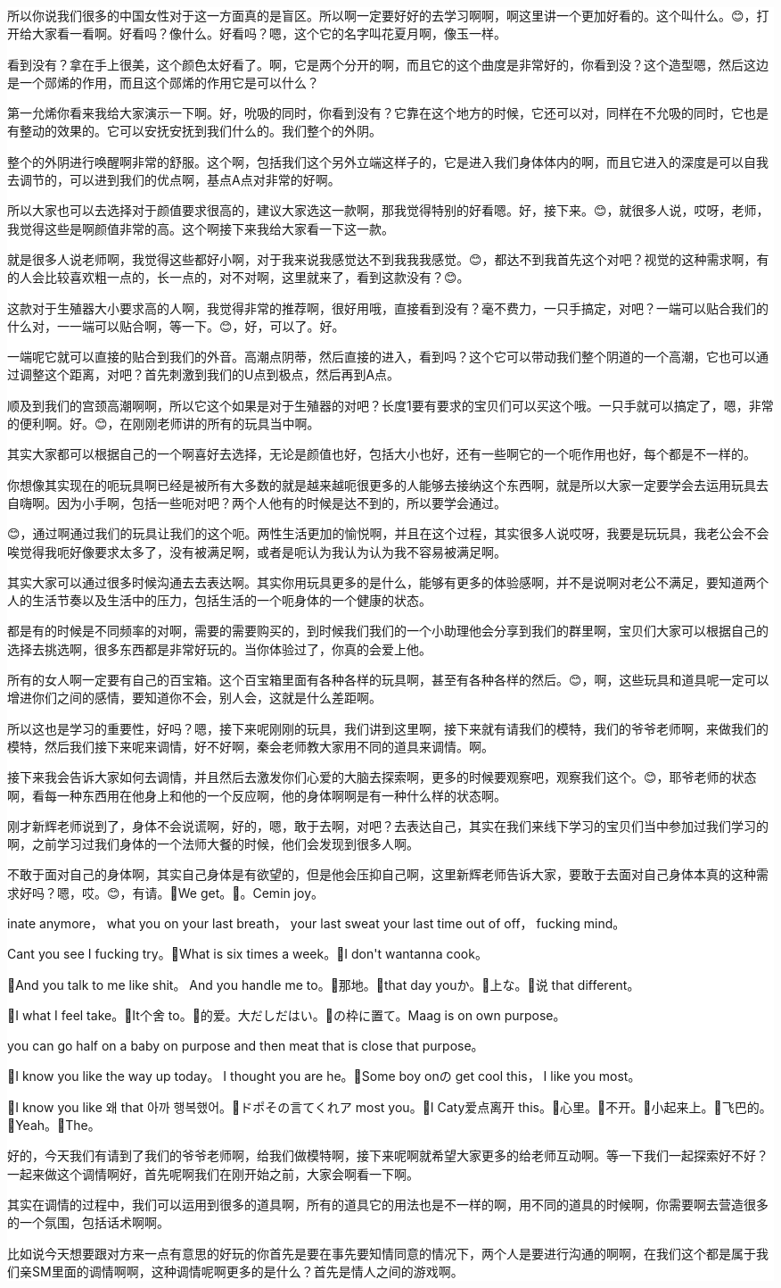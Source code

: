 所以你说我们很多的中国女性对于这一方面真的是盲区。所以啊一定要好好的去学习啊啊，啊这里讲一个更加好看的。这个叫什么。😊，打开给大家看一看啊。好看吗？像什么。好看吗？嗯，这个它的名字叫花夏月啊，像玉一样。

看到没有？拿在手上很美，这个颜色太好看了。啊，它是两个分开的啊，而且它的这个曲度是非常好的，你看到没？这个造型嗯，然后这边是一个郧烯的作用，而且这个郧烯的作用它是可以什么？

第一允烯你看来我给大家演示一下啊。好，吮吸的同时，你看到没有？它靠在这个地方的时候，它还可以对，同样在不允吸的同时，它也是有整动的效果的。它可以安抚安抚到我们什么的。我们整个的外阴。

整个的外阴进行唤醒啊非常的舒服。这个啊，包括我们这个另外立端这样子的，它是进入我们身体体内的啊，而且它进入的深度是可以自我去调节的，可以进到我们的优点啊，基点A点对非常的好啊。

所以大家也可以去选择对于颜值要求很高的，建议大家选这一款啊，那我觉得特别的好看嗯。好，接下来。😊，就很多人说，哎呀，老师，我觉得这些是啊颜值非常的高。这个啊接下来我给大家看一下这一款。

就是很多人说老师啊，我觉得这些都好小啊，对于我来说我感觉达不到我我我感觉。😊，都达不到我首先这个对吧？视觉的这种需求啊，有的人会比较喜欢粗一点的，长一点的，对不对啊，这里就来了，看到这款没有？😊。

这款对于生殖器大小要求高的人啊，我觉得非常的推荐啊，很好用哦，直接看到没有？毫不费力，一只手搞定，对吧？一端可以贴合我们的什么对，一一端可以贴合啊，等一下。😊，好，可以了。好。

一端呢它就可以直接的贴合到我们的外音。高潮点阴蒂，然后直接的进入，看到吗？这个它可以带动我们整个阴道的一个高潮，它也可以通过调整这个距离，对吧？首先刺激到我们的U点到极点，然后再到A点。

顺及到我们的宫颈高潮啊啊，所以它这个如果是对于生殖器的对吧？长度1要有要求的宝贝们可以买这个哦。一只手就可以搞定了，嗯，非常的便利啊。好。😊，在刚刚老师讲的所有的玩具当中啊。

其实大家都可以根据自己的一个啊喜好去选择，无论是颜值也好，包括大小也好，还有一些啊它的一个呃作用也好，每个都是不一样的。

你想像其实现在的呃玩具啊已经是被所有大多数的就是越来越呃很更多的人能够去接纳这个东西啊，就是所以大家一定要学会去运用玩具去自嗨啊。因为小手啊，包括一些呃对吧？两个人他有的时候是达不到的，所以要学会通过。

😊，通过啊通过我们的玩具让我们的这个呃。两性生活更加的愉悦啊，并且在这个过程，其实很多人说哎呀，我要是玩玩具，我老公会不会唉觉得我呃好像要求太多了，没有被满足啊，或者是呃认为我认为认为我不容易被满足啊。

其实大家可以通过很多时候沟通去去表达啊。其实你用玩具更多的是什么，能够有更多的体验感啊，并不是说啊对老公不满足，要知道两个人的生活节奏以及生活中的压力，包括生活的一个呃身体的一个健康的状态。

都是有的时候是不同频率的对啊，需要的需要购买的，到时候我们我们的一个小助理他会分享到我们的群里啊，宝贝们大家可以根据自己的选择去挑选啊，很多东西都是非常好玩的。当你体验过了，你真的会爱上他。

所有的女人啊一定要有自己的百宝箱。这个百宝箱里面有各种各样的玩具啊，甚至有各种各样的然后。😊，啊，这些玩具和道具呢一定可以增进你们之间的感情，要知道你不会，别人会，这就是什么差距啊。

所以这也是学习的重要性，好吗？嗯，接下来呢刚刚的玩具，我们讲到这里啊，接下来就有请我们的模特，我们的爷爷老师啊，来做我们的模特，然后我们接下来呢来调情，好不好啊，秦会老师教大家用不同的道具来调情。啊。

接下来我会告诉大家如何去调情，并且然后去激发你们心爱的大脑去探索啊，更多的时候要观察吧，观察我们这个。😊，耶爷老师的状态啊，看每一种东西用在他身上和他的一个反应啊，他的身体啊啊是有一种什么样的状态啊。

刚才新辉老师说到了，身体不会说谎啊，好的，嗯，敢于去啊，对吧？去表达自己，其实在我们来线下学习的宝贝们当中参加过我们学习的啊，之前学习过我们身体的一个法师大餐的时候，他们会发现到很多人啊。

不敢于面对自己的身体啊，其实自己身体是有欲望的，但是他会压抑自己啊，这里新辉老师告诉大家，要敢于去面对自己身体本真的这种需求好吗？嗯，哎。😊，有请。🎼We get。🎼。Cemin joy。

inate anymore， what you on your last breath， your last sweat your last time out of off， fucking mind。

 Cant you see I fucking try。🎼What is six times a week。🎼I don't wantanna cook。

🎼And you talk to me like shit。 And you handle me to。🎼那地。🎼that day youか。🎼上な。🎼说 that different。

🎼I what I feel take。🎼It个舍 to。🎼的爱。大だしだはい。🎼の枠に置て。Maag is on own purpose。

 you can go half on a baby on purpose and then meat that is close that purpose。

🎼I know you like the way up today。 I thought you are he。🎼Some boy onの get cool this， I like you most。

🎼I know you like 왜 that 아까 행복했어。🎼ドポその言てくれア most you。🎼I Caty爱点离开 this。🎼心里。🎼不开。🎼小起来上。🎼飞巴的。🎼Yeah。🎼The。

好的，今天我们有请到了我们的爷爷老师啊，给我们做模特啊，接下来呢啊就希望大家更多的给老师互动啊。等一下我们一起探索好不好？一起来做这个调情啊好，首先呢啊我们在刚开始之前，大家会啊看一下啊。

其实在调情的过程中，我们可以运用到很多的道具啊，所有的道具它的用法也是不一样的啊，用不同的道具的时候啊，你需要啊去营造很多的一个氛围，包括话术啊啊。

比如说今天想要跟对方来一点有意思的好玩的你首先是要在事先要知情同意的情况下，两个人是要进行沟通的啊啊，在我们这个都是属于我们亲SM里面的调情啊啊，这种调情呢啊更多的是什么？首先是情人之间的游戏啊。
